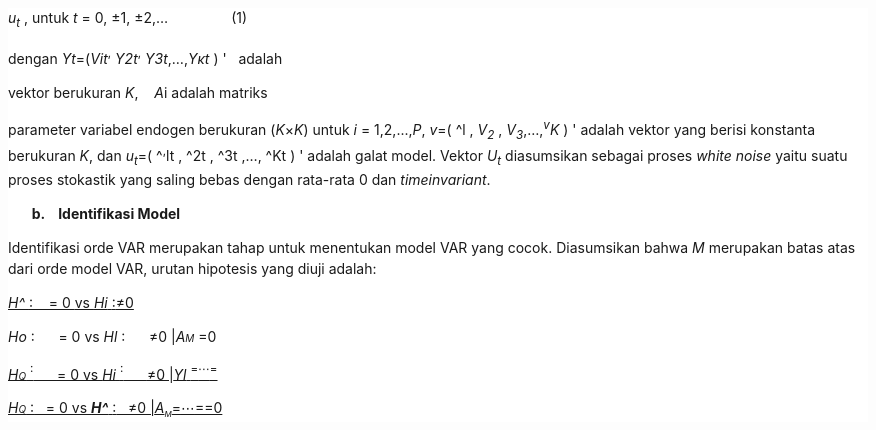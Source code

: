 <p><span class="font16" style="font-style:italic;">u<sub>t</sub></span><span class="font6"> , </span><span class="font16">untuk </span><span class="font16" style="font-style:italic;">t</span><span class="font6"> = 0, ±1, ±2,… &nbsp;&nbsp;&nbsp;&nbsp;&nbsp;&nbsp;&nbsp;&nbsp;&nbsp;&nbsp;&nbsp;&nbsp;&nbsp;&nbsp;&nbsp;</span><span class="font16">(1)</span></p>
<p><span class="font16">dengan </span><span class="font16" style="font-style:italic;">Yt</span><span class="font6">=(</span><span class="font16" style="font-style:italic;">Vit</span><span class="font6"><sup>,</sup> </span><span class="font16" style="font-style:italic;">Y2t</span><span class="font6"><sup>,</sup> </span><span class="font16" style="font-style:italic;">Y3t</span><span class="font6">,…,</span><span class="font16" style="font-style:italic;">Yκt</span><span class="font6"> ) '</span><span class="font16"> &nbsp;&nbsp;adalah</span></p>
<p><span class="font16">vektor berukuran </span><span class="font16" style="font-style:italic;">K</span><span class="font16">, &nbsp;&nbsp;&nbsp;</span><span class="font16" style="font-style:italic;">A</span><span class="font12">i </span><span class="font16">adalah matriks</span></p>
<p><span class="font16">parameter variabel endogen berukuran </span><span class="font6">(</span><span class="font16" style="font-style:italic;">K</span><span class="font6">×</span><span class="font16" style="font-style:italic;">K</span><span class="font6">) </span><span class="font16">untuk </span><span class="font16" style="font-style:italic;">i</span><span class="font6"> = 1,2,</span><span class="font10">․․․</span><span class="font6">,</span><span class="font16" style="font-style:italic;">P</span><span class="font16">, </span><span class="font16" style="font-style:italic;">v</span><span class="font6">=( ^l , </span><span class="font16" style="font-style:italic;">V<sub>2</sub></span><span class="font6"> , </span><span class="font16" style="font-style:italic;">V<sub>3</sub></span><span class="font6">,…,</span><span class="font16" style="font-style:italic;"><sup>v</sup>K</span><span class="font16"> ) ' adalah vektor yang berisi konstanta berukuran </span><span class="font16" style="font-style:italic;">K</span><span class="font6">, </span><span class="font16">dan </span><span class="font16" style="font-style:italic;">u<sub>t</sub></span><span class="font6">=( ^<sup>,</sup>lt , ^2t , ^3t ,…, ^Kt </span><span class="font16">) ' adalah galat model. Vektor </span><span class="font16" style="font-style:italic;">U<sub>t</sub></span><span class="font16"> diasumsikan sebagai proses </span><span class="font16" style="font-style:italic;">white noise</span><span class="font16"> yaitu suatu proses stokastik yang saling bebas dengan rata-rata 0 dan </span><span class="font16" style="font-style:italic;">timeinvariant</span><span class="font16">.</span></p>
<ul style="list-style:none;"><li>
<p><span class="font16" style="font-weight:bold;">b. &nbsp;&nbsp;&nbsp;Identifikasi Model</span></p></li></ul>
<p><span class="font16">Identifikasi orde VAR merupakan tahap untuk menentukan model VAR yang cocok. Diasumsikan bahwa </span><span class="font16" style="font-style:italic;">M</span><span class="font16"> merupakan batas atas dari orde model VAR, urutan hipotesis yang diuji adalah:</span></p>
<p><a href="#bookmark4"><span class="font16" style="font-style:italic;">H^</span><span class="font6"> </span><span class="font10">∶</span><span class="font6"> &nbsp;&nbsp;&nbsp;= 0 </span><span class="font16">vs </span><span class="font16" style="font-style:italic;">Hi</span><span class="font6"> </span><span class="font10">∶</span><span class="font6">≠0</span></a></p>
<p><span class="font16" style="font-style:italic;">Ho</span><span class="font15"> </span><span class="font8">∶</span><span class="font15"> &nbsp;&nbsp;&nbsp;&nbsp;&nbsp;= 0 vs </span><span class="font16" style="font-style:italic;">Hl</span><span class="font15"> </span><span class="font8">∶</span><span class="font15"> &nbsp;&nbsp;&nbsp;&nbsp;&nbsp;≠0 |</span><span class="font16" style="font-style:italic;font-variant:small-caps;">Am</span><span class="font15"> =0</span></p>
<p><a href="#bookmark5"><span class="font16" style="font-style:italic;font-variant:small-caps;">Hq</span><span class="font16"> </span><span class="font9"><sup>∶</sup></span><span class="font16"> &nbsp;&nbsp;&nbsp;&nbsp;&nbsp;</span><span class="font13">= 0 vs </span><span class="font16" style="font-style:italic;">Hi</span><span class="font16"> </span><span class="font9"><sup>∶</sup></span><span class="font16"> &nbsp;&nbsp;&nbsp;&nbsp;&nbsp;</span><span class="font13">≠0 |</span><span class="font16" style="font-style:italic;">Yl</span><span class="font16"> <sup>=</sup></span><span class="font9"><sup>⋯</sup></span><span class="font16"><sup>=</sup></span></a></p>
<p><a href="#bookmark6"><span class="font16" style="font-style:italic;font-variant:small-caps;">Hq</span><span class="font14"> </span><span class="font7">∶</span><span class="font14"> &nbsp;&nbsp;= 0 vs </span><span class="font16" style="font-weight:bold;font-style:italic;">H^</span><span class="font14"> </span><span class="font7">∶</span><span class="font14"> &nbsp;&nbsp;≠0 |</span><span class="font16" style="font-style:italic;font-variant:small-caps;">A<sub>m</sub></span><span class="font14">=</span><span class="font7">⋯</span><span class="font14">==0</span></a></p>
